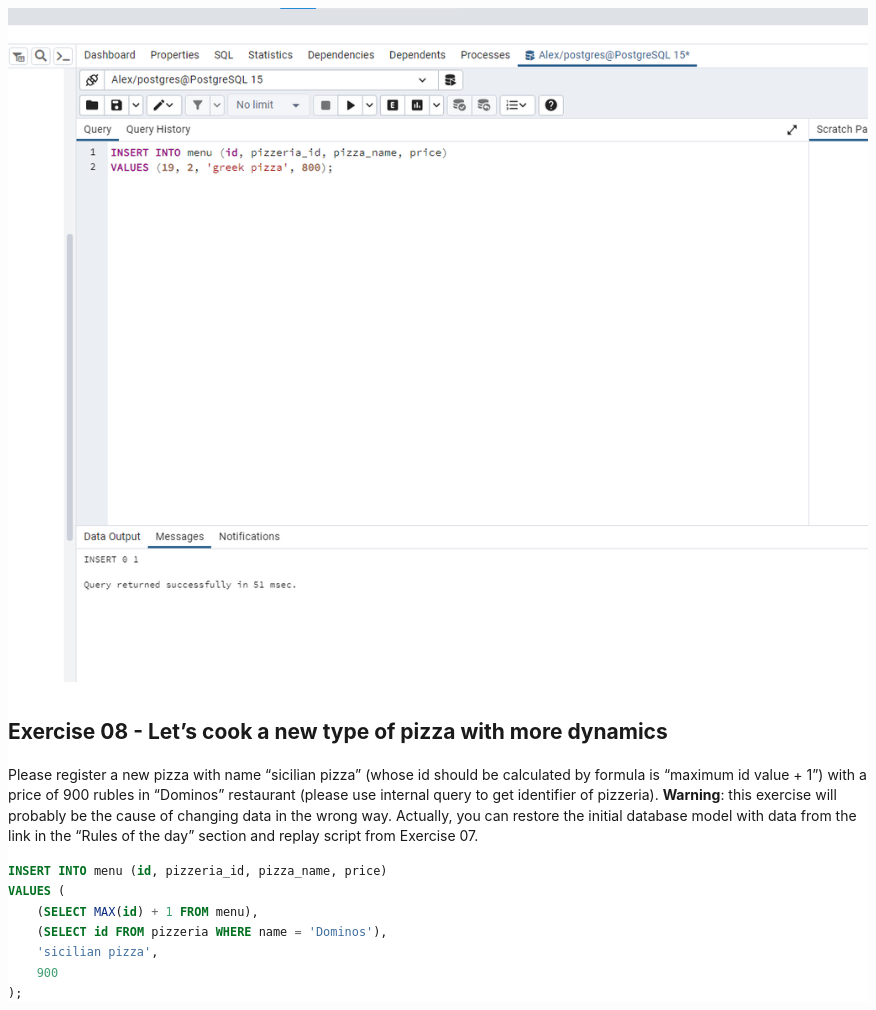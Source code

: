 ![alt text](image-8.png)

## Exercise 08 - Let’s cook a new type of pizza with more dynamics

Please register a new pizza with name “sicilian pizza” (whose id should be calculated by formula is “maximum id value + 1”) with a price of 900 rubles in “Dominos” restaurant (please use internal query to get identifier of pizzeria).
**Warning**: this exercise will probably be the cause  of changing data in the wrong way. Actually, you can restore the initial database model with data from the link in the “Rules of the day” section and replay script from Exercise 07.

```sql
INSERT INTO menu (id, pizzeria_id, pizza_name, price)
VALUES (
    (SELECT MAX(id) + 1 FROM menu),
    (SELECT id FROM pizzeria WHERE name = 'Dominos'),
    'sicilian pizza',
    900
);
```
